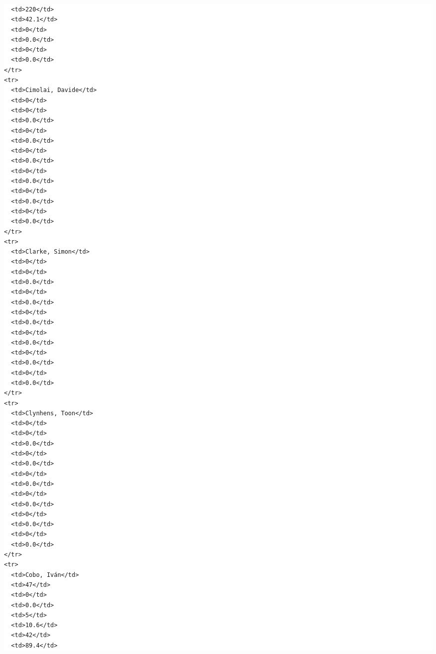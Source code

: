       <td>220</td>
      <td>42.1</td>
      <td>0</td>
      <td>0.0</td>
      <td>0</td>
      <td>0.0</td>
    </tr>
    <tr>
      <td>Cimolai, Davide</td>
      <td>0</td>
      <td>0</td>
      <td>0.0</td>
      <td>0</td>
      <td>0.0</td>
      <td>0</td>
      <td>0.0</td>
      <td>0</td>
      <td>0.0</td>
      <td>0</td>
      <td>0.0</td>
      <td>0</td>
      <td>0.0</td>
    </tr>
    <tr>
      <td>Clarke, Simon</td>
      <td>0</td>
      <td>0</td>
      <td>0.0</td>
      <td>0</td>
      <td>0.0</td>
      <td>0</td>
      <td>0.0</td>
      <td>0</td>
      <td>0.0</td>
      <td>0</td>
      <td>0.0</td>
      <td>0</td>
      <td>0.0</td>
    </tr>
    <tr>
      <td>Clynhens, Toon</td>
      <td>0</td>
      <td>0</td>
      <td>0.0</td>
      <td>0</td>
      <td>0.0</td>
      <td>0</td>
      <td>0.0</td>
      <td>0</td>
      <td>0.0</td>
      <td>0</td>
      <td>0.0</td>
      <td>0</td>
      <td>0.0</td>
    </tr>
    <tr>
      <td>Cobo, Iván</td>
      <td>47</td>
      <td>0</td>
      <td>0.0</td>
      <td>5</td>
      <td>10.6</td>
      <td>42</td>
      <td>89.4</td>